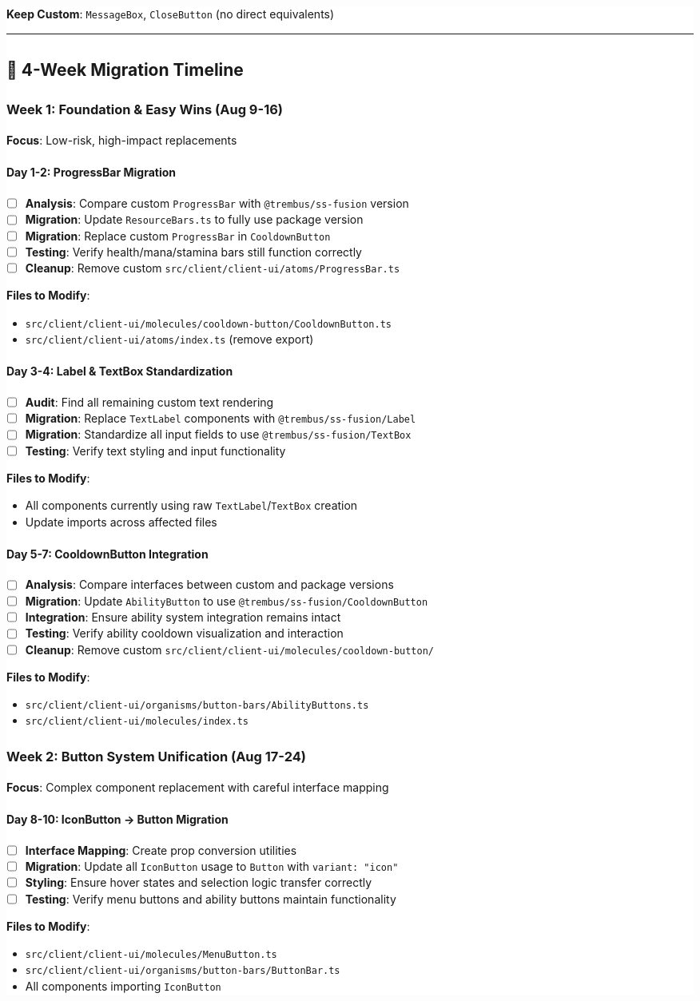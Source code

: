 **Keep Custom**: `MessageBox`, `CloseButton` (no direct equivalents)

---

## 📅 **4-Week Migration Timeline**

### **Week 1: Foundation & Easy Wins** (Aug 9-16)
**Focus**: Low-risk, high-impact replacements

#### **Day 1-2: ProgressBar Migration**
- [ ] **Analysis**: Compare custom `ProgressBar` with `@trembus/ss-fusion` version
- [ ] **Migration**: Update `ResourceBars.ts` to fully use package version
- [ ] **Migration**: Replace custom `ProgressBar` in `CooldownButton`
- [ ] **Testing**: Verify health/mana/stamina bars still function correctly
- [ ] **Cleanup**: Remove custom `src/client/client-ui/atoms/ProgressBar.ts`

**Files to Modify**:
- `src/client/client-ui/molecules/cooldown-button/CooldownButton.ts`
- `src/client/client-ui/atoms/index.ts` (remove export)

#### **Day 3-4: Label & TextBox Standardization**
- [ ] **Audit**: Find all remaining custom text rendering
- [ ] **Migration**: Replace `TextLabel` components with `@trembus/ss-fusion/Label`
- [ ] **Migration**: Standardize all input fields to use `@trembus/ss-fusion/TextBox`
- [ ] **Testing**: Verify text styling and input functionality

**Files to Modify**:
- All components currently using raw `TextLabel`/`TextBox` creation
- Update imports across affected files

#### **Day 5-7: CooldownButton Integration**
- [ ] **Analysis**: Compare interfaces between custom and package versions
- [ ] **Migration**: Update `AbilityButton` to use `@trembus/ss-fusion/CooldownButton`
- [ ] **Integration**: Ensure ability system integration remains intact
- [ ] **Testing**: Verify ability cooldown visualization and interaction
- [ ] **Cleanup**: Remove custom `src/client/client-ui/molecules/cooldown-button/`

**Files to Modify**:
- `src/client/client-ui/organisms/button-bars/AbilityButtons.ts`
- `src/client/client-ui/molecules/index.ts`

### **Week 2: Button System Unification** (Aug 17-24)
**Focus**: Complex component replacement with careful interface mapping

#### **Day 8-10: IconButton → Button Migration**
- [ ] **Interface Mapping**: Create prop conversion utilities
- [ ] **Migration**: Update all `IconButton` usage to `Button` with `variant: "icon"`
- [ ] **Styling**: Ensure hover states and selection logic transfer correctly
- [ ] **Testing**: Verify menu buttons and ability buttons maintain functionality

**Files to Modify**:
- `src/client/client-ui/molecules/MenuButton.ts`
- `src/client/client-ui/organisms/button-bars/ButtonBar.ts`
- All components importing `IconButton`
